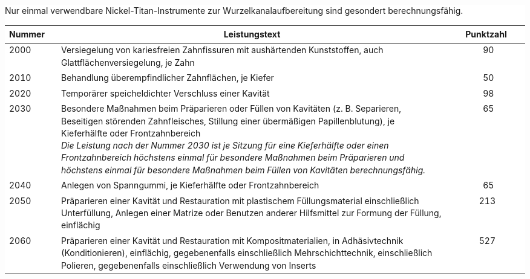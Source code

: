 Nur einmal verwendbare Nickel-Titan-Instrumente zur
Wurzelkanalaufbereitung sind gesondert berechnungsfähig.

</div>

  
  

<table>
<colgroup>
<col style="width: 10%" />
<col style="width: 75%" />
<col style="width: 15%" />
</colgroup>
<thead>
<tr class="header">
<th style="text-align: left;">Nummer</th>
<th>Leistungstext</th>
<th style="text-align: center;">Punktzahl</th>
</tr>
</thead>
<tbody>
<tr class="odd">
<td style="text-align: left;">2000</td>
<td>Versiegelung von kariesfreien Zahnfissuren mit aushärtenden Kunststoffen, auch Glattflächenversiegelung, je Zahn</td>
<td style="text-align: center;">  90</td>
</tr>
<tr class="even">
<td style="text-align: left;">2010</td>
<td>Behandlung überempfindlicher Zahnflächen, je Kiefer</td>
<td style="text-align: center;">  50</td>
</tr>
<tr class="odd">
<td style="text-align: left;">2020</td>
<td>Temporärer speicheldichter Verschluss einer Kavität</td>
<td style="text-align: center;">  98</td>
</tr>
<tr class="even">
<td style="text-align: left;">2030</td>
<td>Besondere Maßnahmen beim Präparieren oder Füllen von Kavitäten (z. B. Separieren, Beseitigen störenden Zahnfleisches, Stillung einer übermäßigen Papillenblutung), je Kieferhälfte oder Frontzahnbereich<br />
<span style="font-style:italic;">Die Leistung nach der Nummer 2030 ist je Sitzung für eine Kieferhälfte oder einen Frontzahnbereich höchstens einmal für besondere Maßnahmen beim Präparieren und höchstens einmal für besondere Maßnahmen beim Füllen von Kavitäten berechnungsfähig.</span></td>
<td style="text-align: center;">  65</td>
</tr>
<tr class="odd">
<td style="text-align: left;">2040</td>
<td>Anlegen von Spanngummi, je Kieferhälfte oder Frontzahnbereich</td>
<td style="text-align: center;">  65</td>
</tr>
<tr class="even">
<td style="text-align: left;">2050</td>
<td>Präparieren einer Kavität und Restauration mit plastischem Füllungsmaterial einschließlich Unterfüllung, Anlegen einer Matrize oder Benutzen anderer Hilfsmittel zur Formung der Füllung, einflächig</td>
<td style="text-align: center;"> 213</td>
</tr>
<tr class="odd">
<td style="text-align: left;">2060</td>
<td>Präparieren einer Kavität und Restauration mit Kompositmaterialien, in Adhäsivtechnik (Konditionieren), einflächig, gegebenenfalls einschließlich Mehrschichttechnik, einschließlich Polieren, gegebenenfalls einschließlich Verwendung von Inserts</td>
<td style="text-align: center;"> 527</td>